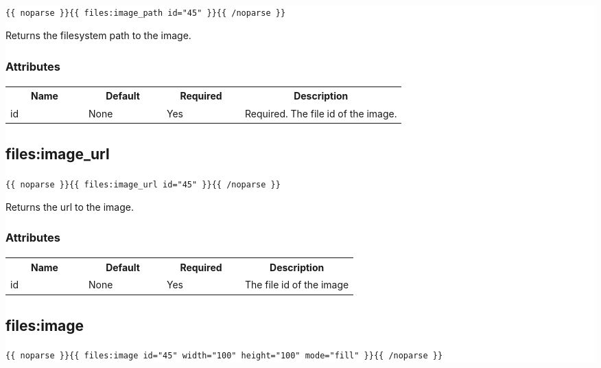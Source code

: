 	{{ noparse }}{{ files:image_path id="45" }}{{ /noparse }}

Returns the filesystem path to the image.

### Attributes

<table cellpadding="0" cellspacing="0">
	<tbody>
		<tr>
			<th>Name</th>
			<th>Default</th>
			<th>Required</th>
			<th>Description</th>
		</tr>
		<tr>
			<td width="100">id</td>
			<td width="100">None</td>
			<td width="100">Yes</td>
			<td>Required. The file id of the image.</td>
		</tr>
	</tbody>
</table>

## files:image_url

	{{ noparse }}{{ files:image_url id="45" }}{{ /noparse }}

Returns the url to the image.

### Attributes

<table cellpadding="0" cellspacing="0">
	<tbody>
		<tr>
			<th>Name</th>
			<th>Default</th>
			<th>Required</th>
			<th>Description</th>
		</tr>
		<tr>
			<td width="100">id</td>
			<td width="100">None</td>
			<td width="100">Yes</td>
			<td>The file id of the image</td>
		</tr>
	</tbody>
</table>

## files:image

	{{ noparse }}{{ files:image id="45" width="100" height="100" mode="fill" }}{{ /noparse }}
